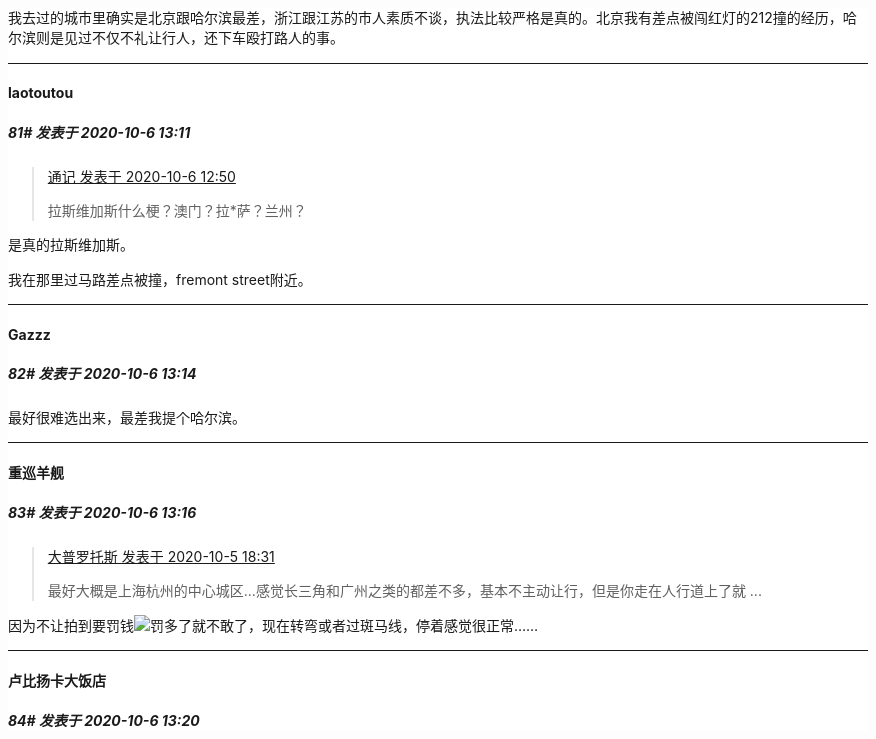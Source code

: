 

我去过的城市里确实是北京跟哈尔滨最差，浙江跟江苏的市人素质不谈，执法比较严格是真的。北京我有差点被闯红灯的212撞的经历，哈尔滨则是见过不仅不礼让行人，还下车殴打路人的事。







-----

####  laotoutou  
##### 81#       发表于 2020-10-6 13:11



<blockquote><a href="httphttps://bbs.saraba1st.com/2b/forum.php?mod=redirect&amp;goto=findpost&amp;pid=48965963&amp;ptid=1963304" target="_blank">通记 发表于 2020-10-6 12:50</a>

拉斯维加斯什么梗？澳门？拉*萨？兰州？</blockquote>
是真的拉斯维加斯。

我在那里过马路差点被撞，fremont street附近。







-----

####  Gazzz  
##### 82#       发表于 2020-10-6 13:14




最好很难选出来，最差我提个哈尔滨。







-----

####  重巡羊舰  
##### 83#       发表于 2020-10-6 13:16



<blockquote><a href="httphttps://bbs.saraba1st.com/2b/forum.php?mod=redirect&amp;goto=findpost&amp;pid=48959178&amp;ptid=1963304" target="_blank">大普罗托斯 发表于 2020-10-5 18:31</a>

最好大概是上海杭州的中心城区…感觉长三角和广州之类的都差不多，基本不主动让行，但是你走在人行道上了就 ...</blockquote>
因为不让拍到要罚钱<img src="https://static.saraba1st.com/image/smiley/face2017/068.png" referrerpolicy="no-referrer">罚多了就不敢了，现在转弯或者过斑马线，停着感觉很正常……







-----

####  卢比扬卡大饭店  
##### 84#       发表于 2020-10-6 13:20
